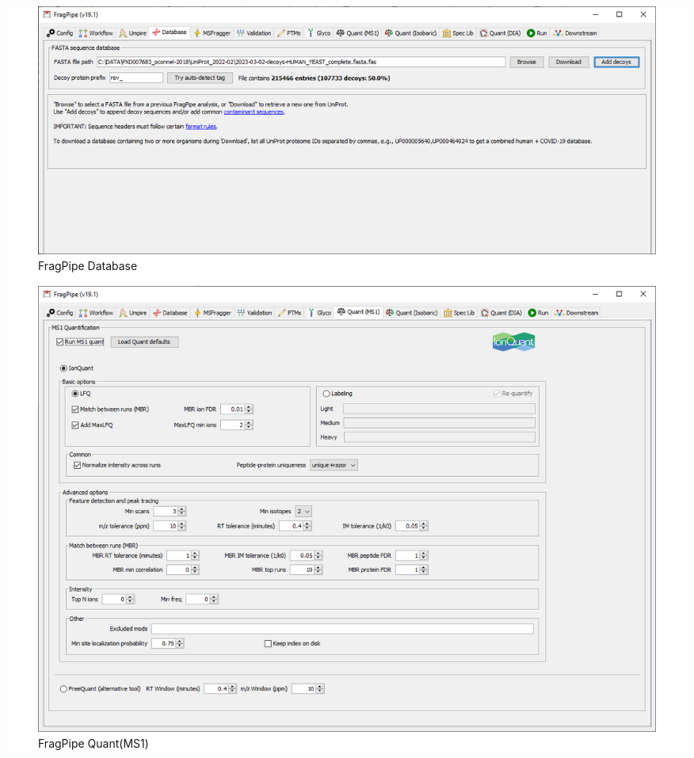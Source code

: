 <figure>
<img src="misc/FragPipe_database.png" style="width:100.0%"
alt="FragPipe Database" />
<figcaption aria-hidden="true">FragPipe Database</figcaption>
</figure>

<figure>
<img src="misc/FragPipe_Quant_MS1.png" style="width:100.0%"
alt="FragPipe Quant(MS1)" />
<figcaption aria-hidden="true">FragPipe Quant(MS1)</figcaption>
</figure>
